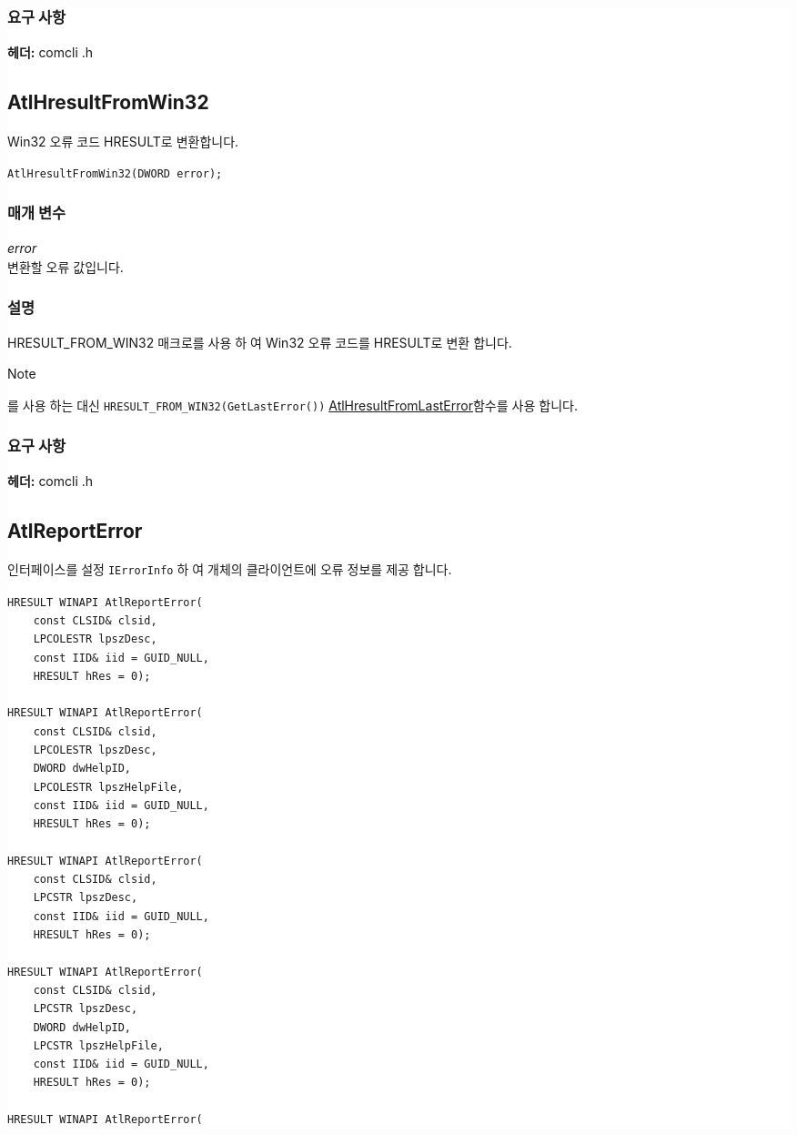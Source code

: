 ### <a name="requirements"></a>요구 사항

**헤더:** comcli .h

## <a name="atlhresultfromwin32"></a><a name="atlhresultfromwin32"></a> AtlHresultFromWin32

Win32 오류 코드 HRESULT로 변환합니다.

```
AtlHresultFromWin32(DWORD error);
```

### <a name="parameters"></a>매개 변수

*error*<br/>
변환할 오류 값입니다.

### <a name="remarks"></a>설명

HRESULT_FROM_WIN32 매크로를 사용 하 여 Win32 오류 코드를 HRESULT로 변환 합니다.

> [!NOTE]
> 를 사용 하는 대신 `HRESULT_FROM_WIN32(GetLastError())` [AtlHresultFromLastError](debugging-and-error-reporting-global-functions.md#atlhresultfromlasterror)함수를 사용 합니다.

### <a name="requirements"></a>요구 사항

**헤더:** comcli .h

## <a name="atlreporterror"></a><a name="atlreporterror"></a> AtlReportError

인터페이스를 설정 `IErrorInfo` 하 여 개체의 클라이언트에 오류 정보를 제공 합니다.

```
HRESULT WINAPI AtlReportError(
    const CLSID& clsid,
    LPCOLESTR lpszDesc,
    const IID& iid = GUID_NULL,
    HRESULT hRes = 0);

HRESULT WINAPI AtlReportError(
    const CLSID& clsid,
    LPCOLESTR lpszDesc,
    DWORD dwHelpID,
    LPCOLESTR lpszHelpFile,
    const IID& iid = GUID_NULL,
    HRESULT hRes = 0);

HRESULT WINAPI AtlReportError(
    const CLSID& clsid,
    LPCSTR lpszDesc,
    const IID& iid = GUID_NULL,
    HRESULT hRes = 0);

HRESULT WINAPI AtlReportError(
    const CLSID& clsid,
    LPCSTR lpszDesc,
    DWORD dwHelpID,
    LPCSTR lpszHelpFile,
    const IID& iid = GUID_NULL,
    HRESULT hRes = 0);

HRESULT WINAPI AtlReportError(
```